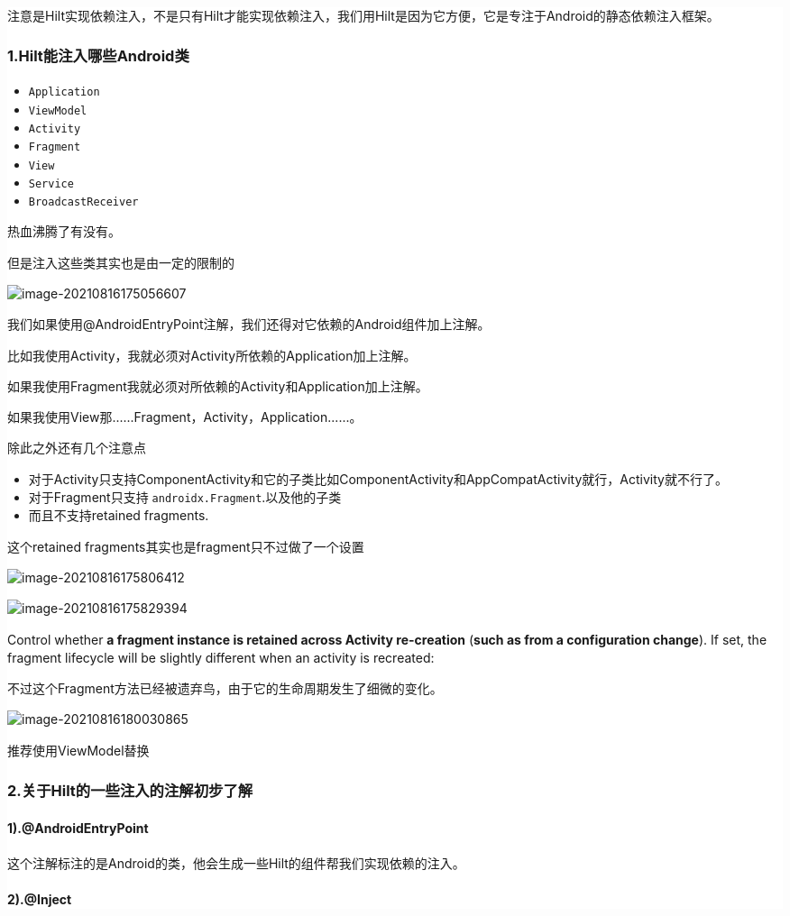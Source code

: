 注意是Hilt实现依赖注入，不是只有Hilt才能实现依赖注入，我们用Hilt是因为它方便，它是专注于Android的静态依赖注入框架。

### 1.Hilt能注入哪些Android类

- `Application`
- `ViewModel`
- `Activity`
- `Fragment`
- `View`
- `Service`
- `BroadcastReceiver`

热血沸腾了有没有。

但是注入这些类其实也是由一定的限制的

![image-20210816175056607](https://typora-blog-picture.oss-cn-chengdu.aliyuncs.com/PicsAndGifs/image-20210816175056607.png)

我们如果使用@AndroidEntryPoint注解，我们还得对它依赖的Android组件加上注解。

比如我使用Activity，我就必须对Activity所依赖的Application加上注解。

如果我使用Fragment我就必须对所依赖的Activity和Application加上注解。

如果我使用View那......Fragment，Activity，Application......。

除此之外还有几个注意点

- 对于Activity只支持ComponentActivity和它的子类比如ComponentActivity和AppCompatActivity就行，Activity就不行了。
- 对于Fragment只支持 `androidx.Fragment`.以及他的子类
- 而且不支持retained fragments.

这个retained fragments其实也是fragment只不过做了一个设置

![image-20210816175806412](https://typora-blog-picture.oss-cn-chengdu.aliyuncs.com/PicsAndGifs/image-20210816175806412.png)

![image-20210816175829394](https://typora-blog-picture.oss-cn-chengdu.aliyuncs.com/PicsAndGifs/image-20210816175829394.png)

Control whether **a fragment instance is retained across Activity re-creation** (**such as from a configuration change**). If set, the fragment lifecycle will be slightly different when an activity is recreated:

不过这个Fragment方法已经被遗弃鸟，由于它的生命周期发生了细微的变化。

![image-20210816180030865](https://typora-blog-picture.oss-cn-chengdu.aliyuncs.com/PicsAndGifs/image-20210816180030865.png)

推荐使用ViewModel替换



### 2.关于Hilt的一些注入的注解初步了解

#### 1).@AndroidEntryPoint

这个注解标注的是Android的类，他会生成一些Hilt的组件帮我们实现依赖的注入。

#### 2).@Inject
